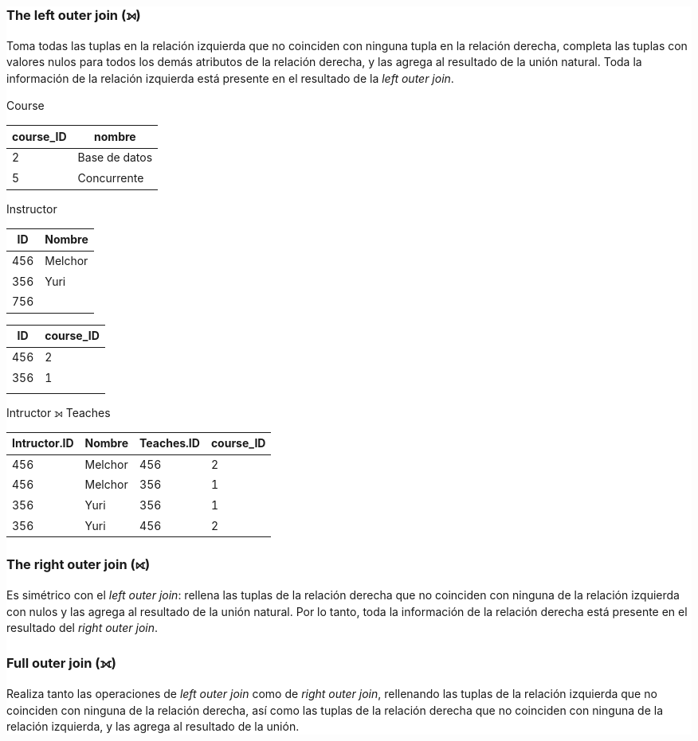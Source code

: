 ### The left outer join  (⟕)
Toma todas las tuplas en la relación izquierda que no coinciden con ninguna tupla en la relación derecha, completa las tuplas con valores nulos para todos los demás atributos de la relación derecha, y las agrega al resultado de la unión natural. Toda la información de la relación izquierda está presente en el resultado de la *left outer join*.


Course

| course_ID | nombre        |
| --------- | ------------- |
| 2         | Base de datos |
| 5         | Concurrente   |

Instructor

| ID  | Nombre  |
| --- | ------- |
| 456 | Melchor |
| 356 | Yuri    |
| 756 |         |



| ID  | course_ID |
| --- | --------- |
| 456 | 2         |
| 356 | 1         |
|     |           |

Intructor ⟕ Teaches 

| Intructor.ID | Nombre  | Teaches.ID | course_ID |
| ------------ | ------- | ---------- | --------- |
| 456          | Melchor | 456        | 2         |
| 456          | Melchor | 356        | 1         |
| 356          | Yuri    | 356        | 1         |
| 356          | Yuri    | 456        | 2         |



### The right outer join (⟖)
Es simétrico con el *left outer join*: rellena las tuplas de la relación derecha que no coinciden con ninguna de la relación izquierda con nulos y las agrega al resultado de la unión natural. Por lo tanto, toda la información de la relación derecha está presente en el resultado del *right outer join*.

### Full outer join (⟗)
Realiza tanto las operaciones de *left outer join* como de *right outer join*, rellenando las tuplas de la relación izquierda que no coinciden con ninguna de la relación derecha, así como las tuplas de la relación derecha que no coinciden con ninguna de la relación izquierda, y las agrega al resultado de la unión.
